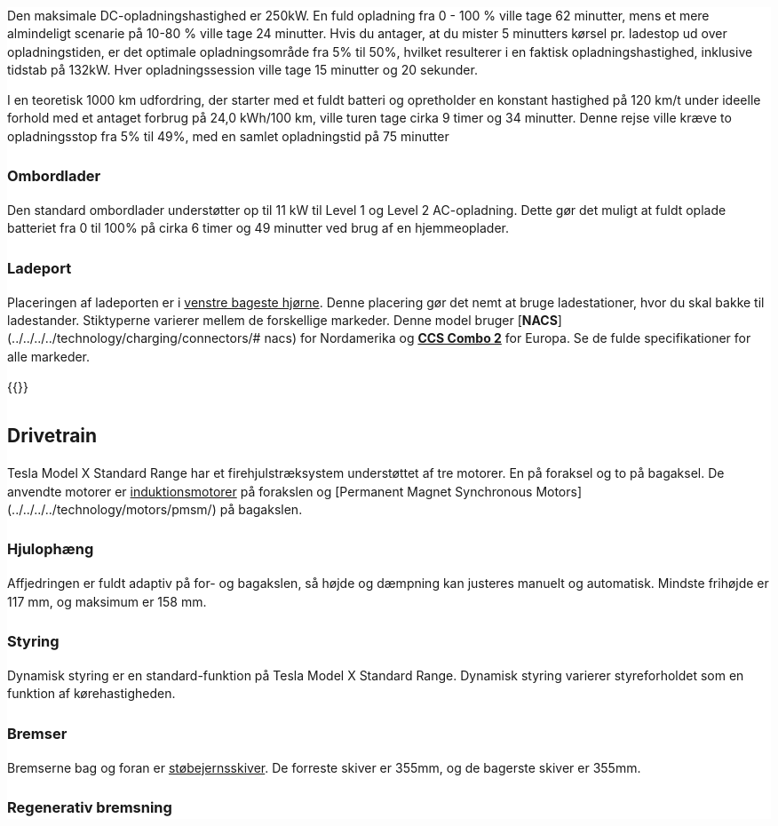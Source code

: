 Den maksimale DC-opladningshastighed er 250kW. En fuld opladning fra 0 - 100 % ville tage 62 minutter, mens et mere almindeligt scenarie på 10-80 % ville tage 24 minutter. Hvis du antager, at du mister 5 minutters kørsel pr. ladestop ud over opladningstiden, er det optimale opladningsområde fra 5% til 50%, hvilket resulterer i en faktisk opladningshastighed, inklusive tidstab på 132kW. Hver opladningssession ville tage 15 minutter og 20 sekunder.

I en teoretisk 1000 km udfordring, der starter med et fuldt batteri og opretholder en konstant hastighed på 120 km/t under ideelle forhold med et antaget forbrug på 24,0 kWh/100 km, ville turen tage cirka 9 timer og 34 minutter. Denne rejse ville kræve to opladningsstop fra 5% til 49%, med en samlet opladningstid på 75 minutter

### Ombordlader

Den standard ombordlader understøtter op til 11 kW til Level 1 og Level 2 AC-opladning. Dette gør det muligt at fuldt oplade batteriet fra 0 til 100% på cirka 6 timer og 49 minutter ved brug af en hjemmeoplader.

### Ladeport

Placeringen af ladeporten er i [venstre bageste hjørne](../../../../technology/charging/connectors/#rear-corner). Denne placering gør det nemt at bruge ladestationer, hvor du skal bakke til ladestander. Stiktyperne varierer mellem de forskellige markeder. Denne model bruger [**NACS**](../../../../technology/charging/connectors/# nacs) for Nordamerika og [**CCS Combo 2**](../../../../technology/charging/connectors/#ccs) for Europa. Se de fulde specifikationer for alle markeder.

{{<evkxdisplayaddarticle />}}



## Drivetrain

Tesla Model X Standard Range har et firehjulstræksystem understøttet af tre motorer. En på foraksel og to på bagaksel. De anvendte motorer er [induktionsmotorer](../../../../technology/motors/asm/) på forakslen og [Permanent Magnet Synchronous Motors] (../../../../technology/motors/pmsm/) på bagakslen.


### Hjulophæng

Affjedringen er fuldt adaptiv på for- og bagakslen, så højde og dæmpning kan justeres manuelt og automatisk. Mindste frihøjde er 117 mm, og maksimum er 158 mm.

### Styring

Dynamisk styring er en standard-funktion på Tesla Model X Standard Range. Dynamisk styring varierer styreforholdet som en funktion af kørehastigheden.

### Bremser

Bremserne bag og foran er [støbejernsskiver](../../../../technology/brakes/#disc-brakes). De forreste skiver er 355mm, og de bagerste skiver er 355mm.


### Regenerativ bremsning
